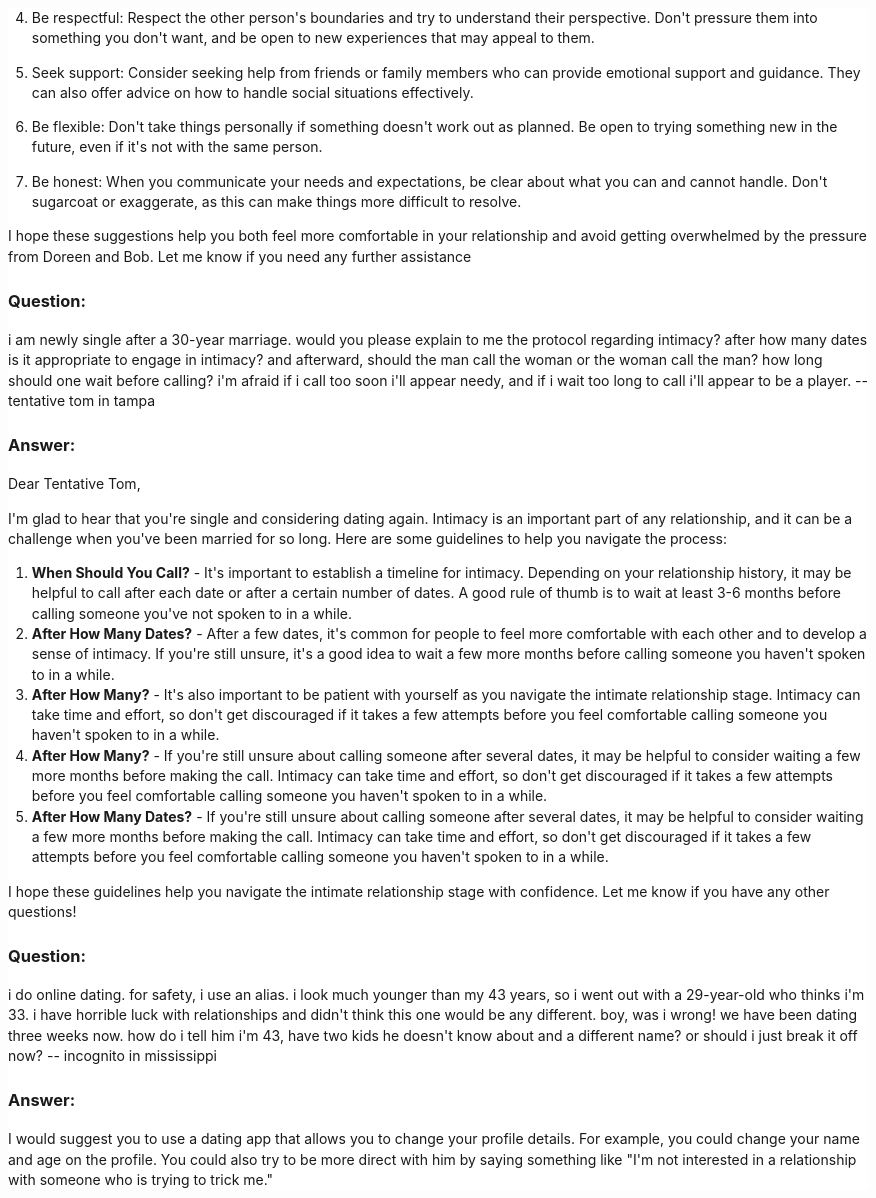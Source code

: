 4. Be respectful: Respect the other person's boundaries and try to understand their perspective. Don't pressure them into something you don't want, and be open to new experiences that may appeal to them.

5. Seek support: Consider seeking help from friends or family members who can provide emotional support and guidance. They can also offer advice on how to handle social situations effectively.

6. Be flexible: Don't take things personally if something doesn't work out as planned. Be open to trying something new in the future, even if it's not with the same person.

7. Be honest: When you communicate your needs and expectations, be clear about what you can and cannot handle. Don't sugarcoat or exaggerate, as this can make things more difficult to resolve.

I hope these suggestions help you both feel more comfortable in your relationship and avoid getting overwhelmed by the pressure from Doreen and Bob. Let me know if you need any further assistance

### Question:
i am newly single after a 30-year marriage. would you please explain to me the protocol regarding intimacy? after how many dates is it appropriate to engage in intimacy? and afterward, should the man call the woman or the woman call the man? how long should one wait before calling? i'm afraid if i call too soon i'll appear needy, and if i wait too long to call i'll appear to be a player. -- tentative tom in tampa
### Answer:
Dear Tentative Tom,

I'm glad to hear that you're single and considering dating again. Intimacy is an important part of any relationship, and it can be a challenge when you've been married for so long. Here are some guidelines to help you navigate the process:

1. **When Should You Call?** - It's important to establish a timeline for intimacy. Depending on your relationship history, it may be helpful to call after each date or after a certain number of dates. A good rule of thumb is to wait at least 3-6 months before calling someone you've not spoken to in a while.
2. **After How Many Dates?** - After a few dates, it's common for people to feel more comfortable with each other and to develop a sense of intimacy. If you're still unsure, it's a good idea to wait a few more months before calling someone you haven't spoken to in a while.
3. **After How Many?** - It's also important to be patient with yourself as you navigate the intimate relationship stage. Intimacy can take time and effort, so don't get discouraged if it takes a few attempts before you feel comfortable calling someone you haven't spoken to in a while.
4. **After How Many?** - If you're still unsure about calling someone after several dates, it may be helpful to consider waiting a few more months before making the call. Intimacy can take time and effort, so don't get discouraged if it takes a few attempts before you feel comfortable calling someone you haven't spoken to in a while.
5. **After How Many Dates?** - If you're still unsure about calling someone after several dates, it may be helpful to consider waiting a few more months before making the call. Intimacy can take time and effort, so don't get discouraged if it takes a few attempts before you feel comfortable calling someone you haven't spoken to in a while.

I hope these guidelines help you navigate the intimate relationship stage with confidence. Let me know if you have any other questions!

### Question:
i do online dating. for safety, i use an alias. i look much younger than my 43 years, so i went out with a 29-year-old who thinks i'm 33. i have horrible luck with relationships and didn't think this one would be any different. boy, was i wrong! we have been dating three weeks now. how do i tell him i'm 43, have two kids he doesn't know about and a different name? or should i just break it off now? -- incognito in mississippi
### Answer:
I would suggest you to use a dating app that allows you to change your profile details. For example, you could change your name and age on the profile. You could also try to be more direct with him by saying something like "I'm not interested in a relationship with someone who is trying to trick me."
